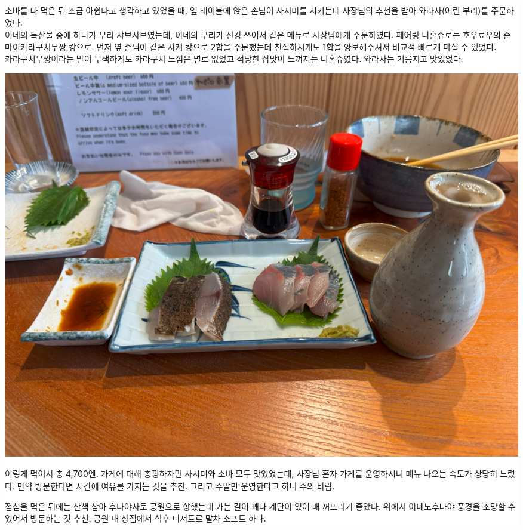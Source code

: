 소바를 다 먹은 뒤 조금 아쉽다고 생각하고 있었을 때, 옆 테이블에 앉은 손님이 사시미를 시키는데 사장님의 추천을 받아 와라사(어린 부리)를 주문하였다.  
이네의 특산물 중에 하나가 부리 샤브사브였는데, 이네의 부리가 신경 쓰여서 같은 메뉴로 사장님에게 주문하였다. 페어링 니혼슈로는 호우료우의 준마이카라구치무쌍 캉으로. 
먼저 옆 손님이 같은 사케 캉으로 2합을 주문했는데 친절하시게도 1합을 양보해주셔서 비교적 빠르게 마실 수 있었다.  
카라구치무쌍이라는 말이 무색하게도 카라구치 느낌은 별로 없었고 적당한 잡맛이 느껴지는 니혼슈였다. 
와라사는 기름지고 맛있었다. 

![image-20250105232419630](./assets/image-20250105232419630.png)


이렇게 먹어서 총 4,700엔.
가게에 대해 총평하자면 사시미와 소바 모두 맛있었는데, 사장님 혼자 가게를 운영하시니 메뉴 나오는 속도가 상당히 느렸다.
만약 방문한다면 시간에 여유를 가지는 것을 추천. 그리고 주말만 운영한다고 하니 주의 바람.

점심을 먹은 뒤에는 산책 삼아 후나야사토 공원으로 향했는데 가는 길이 꽤나 계단이 있어 배 꺼뜨리기 좋았다.
위에서 이네노후나야 풍경을 조망할 수 있어서 방문하는 것 추천. 
공원 내 상점에서 식후 디저트로 말차 소프트 하나.
